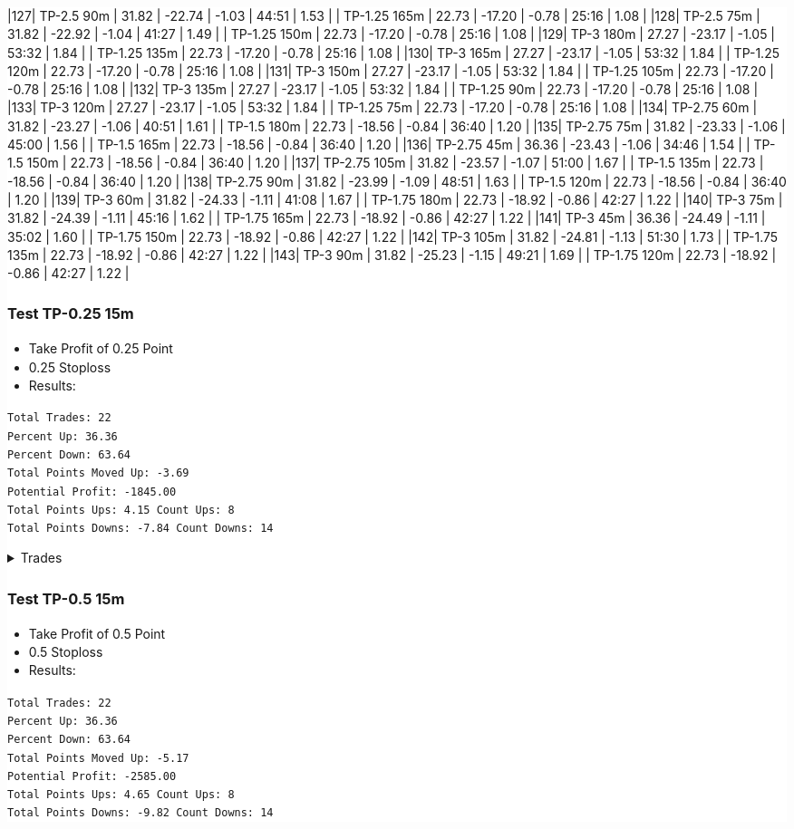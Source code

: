 |127| TP-2.5 90m | 31.82 | -22.74 | -1.03 | 44:51 | 1.53 |     | TP-1.25 165m | 22.73 | -17.20 | -0.78 | 25:16 | 1.08 |
|128| TP-2.5 75m | 31.82 | -22.92 | -1.04 | 41:27 | 1.49 |     | TP-1.25 150m | 22.73 | -17.20 | -0.78 | 25:16 | 1.08 |
|129| TP-3 180m | 27.27 | -23.17 | -1.05 | 53:32 | 1.84 |     | TP-1.25 135m | 22.73 | -17.20 | -0.78 | 25:16 | 1.08 |
|130| TP-3 165m | 27.27 | -23.17 | -1.05 | 53:32 | 1.84 |     | TP-1.25 120m | 22.73 | -17.20 | -0.78 | 25:16 | 1.08 |
|131| TP-3 150m | 27.27 | -23.17 | -1.05 | 53:32 | 1.84 |     | TP-1.25 105m | 22.73 | -17.20 | -0.78 | 25:16 | 1.08 |
|132| TP-3 135m | 27.27 | -23.17 | -1.05 | 53:32 | 1.84 |     | TP-1.25 90m | 22.73 | -17.20 | -0.78 | 25:16 | 1.08 |
|133| TP-3 120m | 27.27 | -23.17 | -1.05 | 53:32 | 1.84 |     | TP-1.25 75m | 22.73 | -17.20 | -0.78 | 25:16 | 1.08 |
|134| TP-2.75 60m | 31.82 | -23.27 | -1.06 | 40:51 | 1.61 |     | TP-1.5 180m | 22.73 | -18.56 | -0.84 | 36:40 | 1.20 |
|135| TP-2.75 75m | 31.82 | -23.33 | -1.06 | 45:00 | 1.56 |     | TP-1.5 165m | 22.73 | -18.56 | -0.84 | 36:40 | 1.20 |
|136| TP-2.75 45m | 36.36 | -23.43 | -1.06 | 34:46 | 1.54 |     | TP-1.5 150m | 22.73 | -18.56 | -0.84 | 36:40 | 1.20 |
|137| TP-2.75 105m | 31.82 | -23.57 | -1.07 | 51:00 | 1.67 |     | TP-1.5 135m | 22.73 | -18.56 | -0.84 | 36:40 | 1.20 |
|138| TP-2.75 90m | 31.82 | -23.99 | -1.09 | 48:51 | 1.63 |     | TP-1.5 120m | 22.73 | -18.56 | -0.84 | 36:40 | 1.20 |
|139| TP-3 60m | 31.82 | -24.33 | -1.11 | 41:08 | 1.67 |     | TP-1.75 180m | 22.73 | -18.92 | -0.86 | 42:27 | 1.22 |
|140| TP-3 75m | 31.82 | -24.39 | -1.11 | 45:16 | 1.62 |     | TP-1.75 165m | 22.73 | -18.92 | -0.86 | 42:27 | 1.22 |
|141| TP-3 45m | 36.36 | -24.49 | -1.11 | 35:02 | 1.60 |     | TP-1.75 150m | 22.73 | -18.92 | -0.86 | 42:27 | 1.22 |
|142| TP-3 105m | 31.82 | -24.81 | -1.13 | 51:30 | 1.73 |     | TP-1.75 135m | 22.73 | -18.92 | -0.86 | 42:27 | 1.22 |
|143| TP-3 90m | 31.82 | -25.23 | -1.15 | 49:21 | 1.69 |     | TP-1.75 120m | 22.73 | -18.92 | -0.86 | 42:27 | 1.22 |

### Test TP-0.25 15m
* Take Profit of 0.25 Point
* 0.25 Stoploss
* Results:
```
Total Trades: 22
Percent Up: 36.36
Percent Down: 63.64
Total Points Moved Up: -3.69
Potential Profit: -1845.00
Total Points Ups: 4.15 Count Ups: 8
Total Points Downs: -7.84 Count Downs: 14
```

<details><summary>Trades</summary></details>

### Test TP-0.5 15m
* Take Profit of 0.5 Point
* 0.5 Stoploss
* Results:
```
Total Trades: 22
Percent Up: 36.36
Percent Down: 63.64
Total Points Moved Up: -5.17
Potential Profit: -2585.00
Total Points Ups: 4.65 Count Ups: 8
Total Points Downs: -9.82 Count Downs: 14
```
